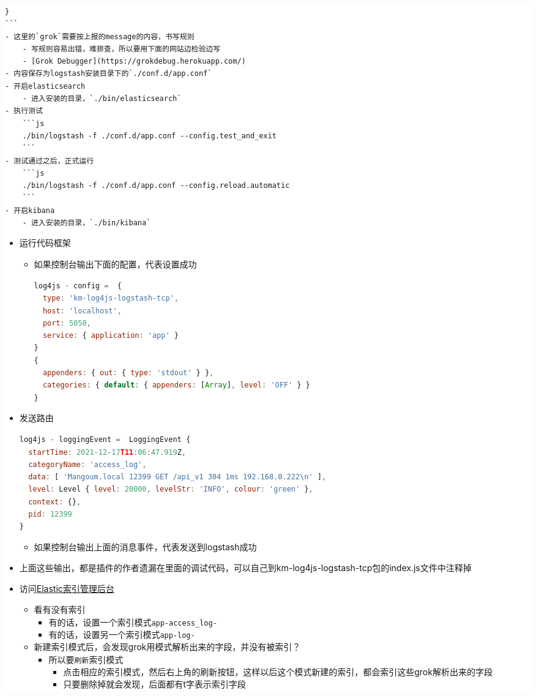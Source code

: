     }
    ```
    - 这里的`grok`需要按上报的message的内容，书写规则
        - 写规则容易出错，难排查，所以要用下面的网站边检验边写
        - [Grok Debugger](https://grokdebug.herokuapp.com/)
    - 内容保存为logstash安装目录下的`./conf.d/app.conf`
    - 开启elasticsearch
        - 进入安装的目录，`./bin/elasticsearch`
    - 执行测试
        ```js
        ./bin/logstash -f ./conf.d/app.conf --config.test_and_exit
        ```
    - 测试通过之后，正式运行
        ```js
        ./bin/logstash -f ./conf.d/app.conf --config.reload.automatic
        ```
    - 开启kibana
        - 进入安装的目录，`./bin/kibana`

- 运行代码框架
    - 如果控制台输出下面的配置，代表设置成功
        ```js
        log4js - config =  {
          type: 'km-log4js-logstash-tcp',
          host: 'localhost',
          port: 5050,
          service: { application: 'app' }
        }
        {
          appenders: { out: { type: 'stdout' } },
          categories: { default: { appenders: [Array], level: 'OFF' } }
        }
        ```

- 发送路由
    ```js
    log4js - loggingEvent =  LoggingEvent {
      startTime: 2021-12-17T11:06:47.919Z,
      categoryName: 'access_log',
      data: [ 'Mangoum.local 12399 GET /api_v1 304 1ms 192.168.0.222\n' ],
      level: Level { level: 20000, levelStr: 'INFO', colour: 'green' },
      context: {},
      pid: 12399
    }
    ```
    - 如果控制台输出上面的消息事件，代表发送到logstash成功

- 上面这些输出，都是插件的作者遗漏在里面的调试代码，可以自己到km-log4js-logstash-tcp包的index.js文件中注释掉

- 访问[Elastic索引管理后台](http://localhost:5601/app/management/data/index_management/indices)
    - 看有没有索引
        - 有的话，设置一个索引模式`app-access_log-`
        - 有的话，设置另一个索引模式`app-log-`
    - 新建索引模式后，会发现grok用模式解析出来的字段，并没有被索引？
        - 所以要`刷新`索引模式
            - 点击相应的索引模式，然后右上角的刷新按钮，这样以后这个模式新建的索引，都会索引这些grok解析出来的字段
            - 只要删除掉就会发现，后面都有t字表示索引字段
